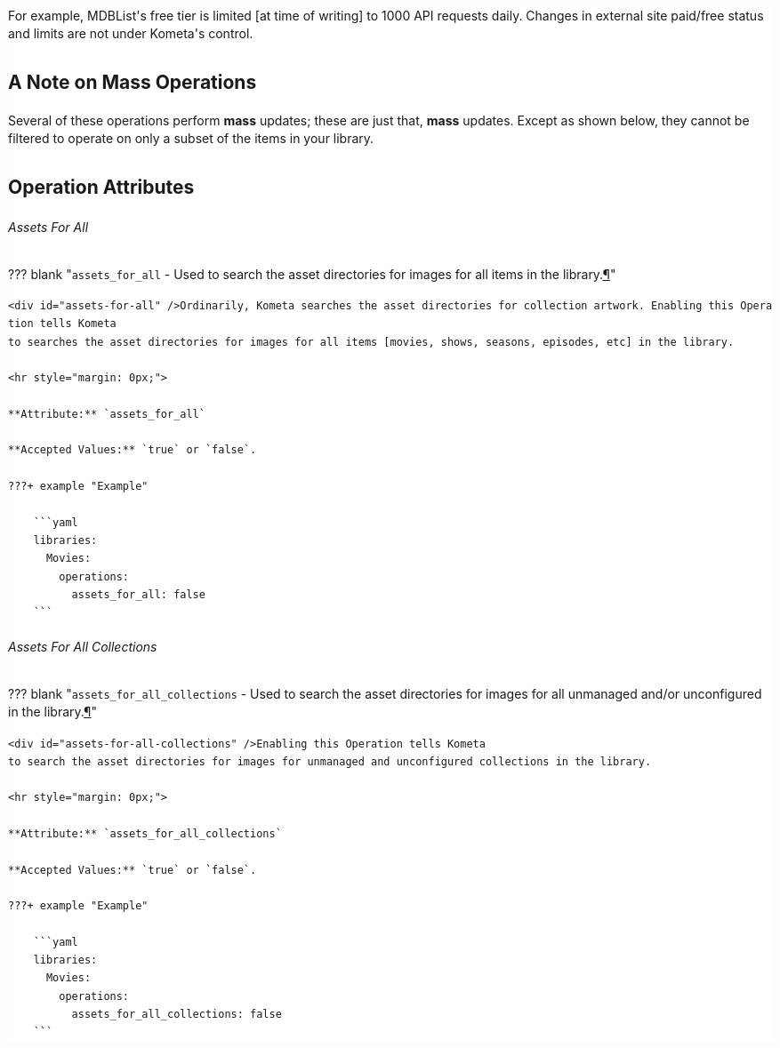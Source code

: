 For example, MDBList's free tier is limited [at time of writing] to 1000 API requests daily. Changes in external site paid/free status and limits are not under Kometa's control.

## A Note on Mass Operations

Several of these operations perform **mass** updates; these are just that, **mass** updates.  Except as shown below, they cannot be filtered to operate on only a subset of the items in your library.

## Operation Attributes

###### Assets For All

??? blank "`assets_for_all` - Used to search the asset directories for images for all items in the library.<a class="headerlink" href="#assets-for-all" title="Permanent link">¶</a>"

    <div id="assets-for-all" />Ordinarily, Kometa searches the asset directories for collection artwork. Enabling this Operation tells Kometa
    to searches the asset directories for images for all items [movies, shows, seasons, episodes, etc] in the library.

    <hr style="margin: 0px;">

    **Attribute:** `assets_for_all`

    **Accepted Values:** `true` or `false`.

    ???+ example "Example"

        ```yaml
        libraries:
          Movies:
            operations:
              assets_for_all: false
        ```

###### Assets For All Collections

??? blank "`assets_for_all_collections` - Used to search the asset directories for images for all unmanaged and/or unconfigured in the library.<a class="headerlink" href="#assets-for-all-collections" title="Permanent link">¶</a>"

    <div id="assets-for-all-collections" />Enabling this Operation tells Kometa
    to search the asset directories for images for unmanaged and unconfigured collections in the library.

    <hr style="margin: 0px;">

    **Attribute:** `assets_for_all_collections`

    **Accepted Values:** `true` or `false`.

    ???+ example "Example"

        ```yaml
        libraries:
          Movies:
            operations:
              assets_for_all_collections: false
        ```
